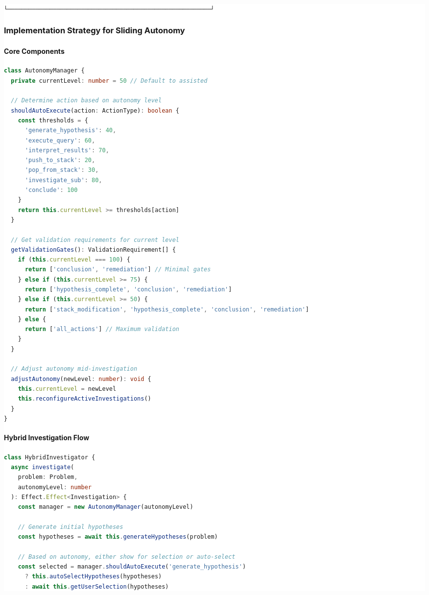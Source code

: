 ```
└──────────────────────────────────────────────────────────┘
```

### Implementation Strategy for Sliding Autonomy

#### Core Components

```typescript
class AutonomyManager {
  private currentLevel: number = 50 // Default to assisted

  // Determine action based on autonomy level
  shouldAutoExecute(action: ActionType): boolean {
    const thresholds = {
      'generate_hypothesis': 40,
      'execute_query': 60,
      'interpret_results': 70,
      'push_to_stack': 20,
      'pop_from_stack': 30,
      'investigate_sub': 80,
      'conclude': 100
    }
    return this.currentLevel >= thresholds[action]
  }

  // Get validation requirements for current level
  getValidationGates(): ValidationRequirement[] {
    if (this.currentLevel === 100) {
      return ['conclusion', 'remediation'] // Minimal gates
    } else if (this.currentLevel >= 75) {
      return ['hypothesis_complete', 'conclusion', 'remediation']
    } else if (this.currentLevel >= 50) {
      return ['stack_modification', 'hypothesis_complete', 'conclusion', 'remediation']
    } else {
      return ['all_actions'] // Maximum validation
    }
  }

  // Adjust autonomy mid-investigation
  adjustAutonomy(newLevel: number): void {
    this.currentLevel = newLevel
    this.reconfigureActiveInvestigations()
  }
}
```

#### Hybrid Investigation Flow

```typescript
class HybridInvestigator {
  async investigate(
    problem: Problem,
    autonomyLevel: number
  ): Effect.Effect<Investigation> {
    const manager = new AutonomyManager(autonomyLevel)

    // Generate initial hypotheses
    const hypotheses = await this.generateHypotheses(problem)

    // Based on autonomy, either show for selection or auto-select
    const selected = manager.shouldAutoExecute('generate_hypothesis')
      ? this.autoSelectHypotheses(hypotheses)
      : await this.getUserSelection(hypotheses)

```